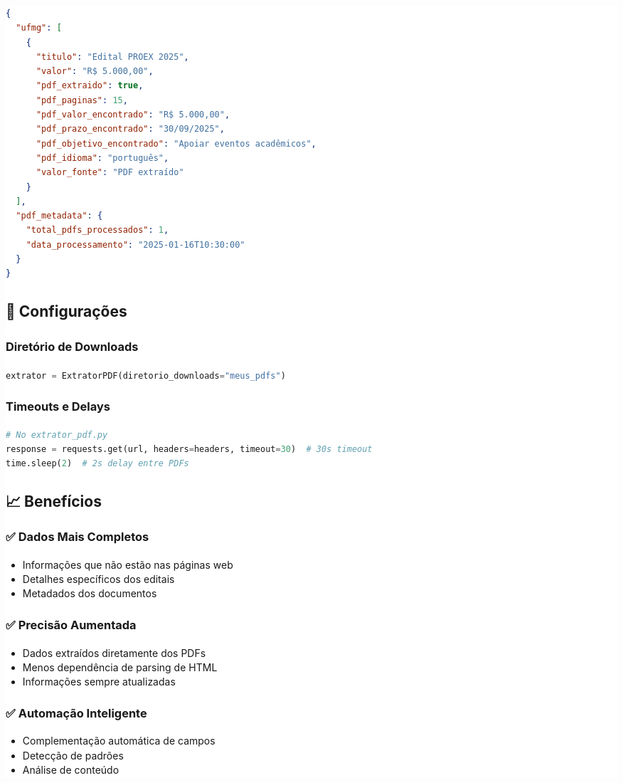 ```json
{
  "ufmg": [
    {
      "titulo": "Edital PROEX 2025",
      "valor": "R$ 5.000,00",
      "pdf_extraido": true,
      "pdf_paginas": 15,
      "pdf_valor_encontrado": "R$ 5.000,00",
      "pdf_prazo_encontrado": "30/09/2025",
      "pdf_objetivo_encontrado": "Apoiar eventos acadêmicos",
      "pdf_idioma": "português",
      "valor_fonte": "PDF extraído"
    }
  ],
  "pdf_metadata": {
    "total_pdfs_processados": 1,
    "data_processamento": "2025-01-16T10:30:00"
  }
}
```

## 🔧 Configurações

### Diretório de Downloads
```python
extrator = ExtratorPDF(diretorio_downloads="meus_pdfs")
```

### Timeouts e Delays
```python
# No extrator_pdf.py
response = requests.get(url, headers=headers, timeout=30)  # 30s timeout
time.sleep(2)  # 2s delay entre PDFs
```

## 📈 Benefícios

### ✅ **Dados Mais Completos**
- Informações que não estão nas páginas web
- Detalhes específicos dos editais
- Metadados dos documentos

### ✅ **Precisão Aumentada**
- Dados extraídos diretamente dos PDFs
- Menos dependência de parsing de HTML
- Informações sempre atualizadas

### ✅ **Automação Inteligente**
- Complementação automática de campos
- Detecção de padrões
- Análise de conteúdo

